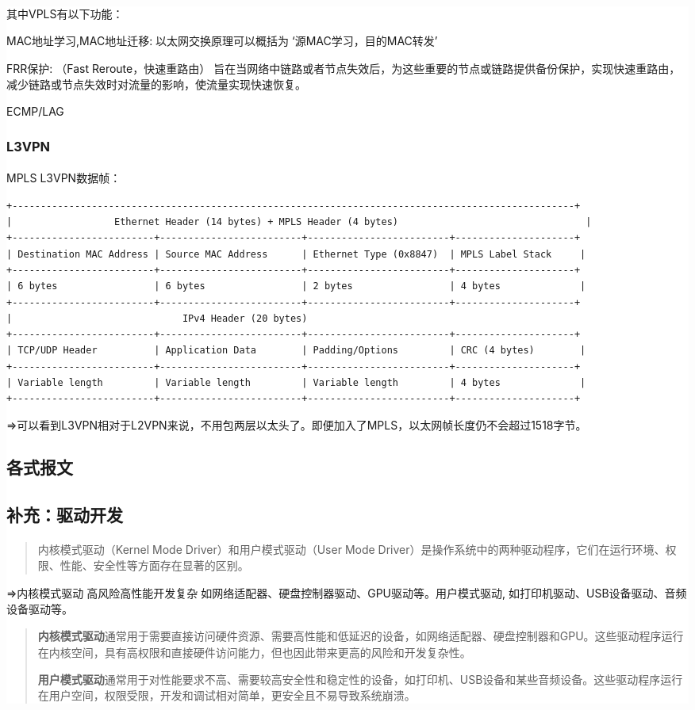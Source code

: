 其中VPLS有以下功能：

MAC地址学习,MAC地址迁移: 以太网交换原理可以概括为 ‘源MAC学习，目的MAC转发’

FRR保护: （Fast Reroute，快速重路由） 旨在当网络中链路或者节点失效后，为这些重要的节点或链路提供备份保护，实现快速重路由，减少链路或节点失效时对流量的影响，使流量实现快速恢复。

ECMP/LAG

### L3VPN

MPLS L3VPN数据帧：

```
+---------------------------------------------------------------------------------------------------+
|                  Ethernet Header (14 bytes) + MPLS Header (4 bytes)                                 |
+-------------------------+-------------------------+-------------------------+---------------------+
| Destination MAC Address | Source MAC Address      | Ethernet Type (0x8847)  | MPLS Label Stack     |
+-------------------------+-------------------------+-------------------------+---------------------+
| 6 bytes                 | 6 bytes                 | 2 bytes                 | 4 bytes              |
+-------------------------+-------------------------+-------------------------+---------------------+
|                              IPv4 Header (20 bytes)                                                 
+-------------------------+-------------------------+-------------------------+---------------------+
| TCP/UDP Header          | Application Data        | Padding/Options         | CRC (4 bytes)        |
+-------------------------+-------------------------+-------------------------+---------------------+
| Variable length         | Variable length         | Variable length         | 4 bytes              |
+-------------------------+-------------------------+-------------------------+---------------------+

```

=>可以看到L3VPN相对于L2VPN来说，不用包两层以太头了。即便加入了MPLS，以太网帧长度仍不会超过1518字节。



## 各式报文

## 补充：驱动开发

> 内核模式驱动（Kernel Mode Driver）和用户模式驱动（User Mode Driver）是操作系统中的两种驱动程序，它们在运行环境、权限、性能、安全性等方面存在显著的区别。

=>内核模式驱动 高风险高性能开发复杂 如网络适配器、硬盘控制器驱动、GPU驱动等。用户模式驱动, 如打印机驱动、USB设备驱动、音频设备驱动等。

> **内核模式驱动**通常用于需要直接访问硬件资源、需要高性能和低延迟的设备，如网络适配器、硬盘控制器和GPU。这些驱动程序运行在内核空间，具有高权限和直接硬件访问能力，但也因此带来更高的风险和开发复杂性。
>
> **用户模式驱动**通常用于对性能要求不高、需要较高安全性和稳定性的设备，如打印机、USB设备和某些音频设备。这些驱动程序运行在用户空间，权限受限，开发和调试相对简单，更安全且不易导致系统崩溃。
